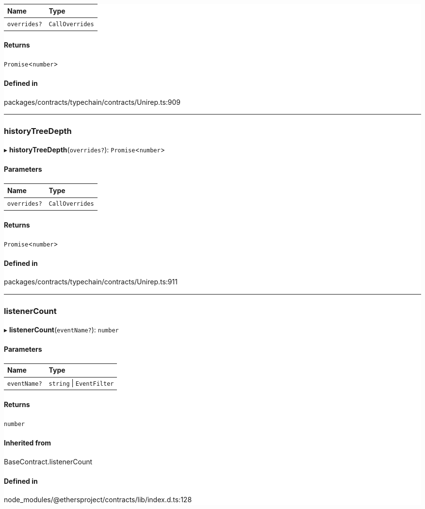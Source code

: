 | Name | Type |
| :------ | :------ |
| `overrides?` | `CallOverrides` |

#### Returns

`Promise`<`number`\>

#### Defined in

packages/contracts/typechain/contracts/Unirep.ts:909

___

### historyTreeDepth

▸ **historyTreeDepth**(`overrides?`): `Promise`<`number`\>

#### Parameters

| Name | Type |
| :------ | :------ |
| `overrides?` | `CallOverrides` |

#### Returns

`Promise`<`number`\>

#### Defined in

packages/contracts/typechain/contracts/Unirep.ts:911

___

### listenerCount

▸ **listenerCount**(`eventName?`): `number`

#### Parameters

| Name | Type |
| :------ | :------ |
| `eventName?` | `string` \| `EventFilter` |

#### Returns

`number`

#### Inherited from

BaseContract.listenerCount

#### Defined in

node_modules/@ethersproject/contracts/lib/index.d.ts:128
